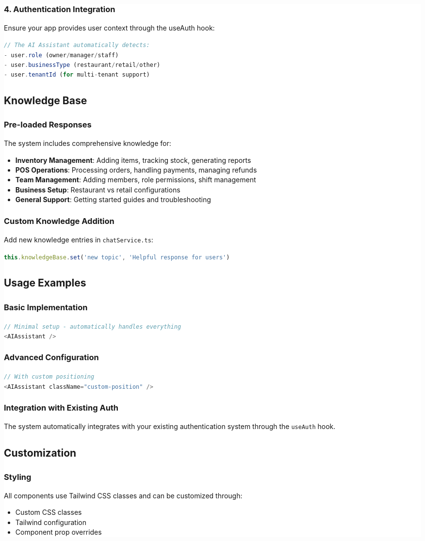 
### 4. Authentication Integration
Ensure your app provides user context through the useAuth hook:
```typescript
// The AI Assistant automatically detects:
- user.role (owner/manager/staff)
- user.businessType (restaurant/retail/other)
- user.tenantId (for multi-tenant support)
```

## Knowledge Base

### Pre-loaded Responses
The system includes comprehensive knowledge for:
- **Inventory Management**: Adding items, tracking stock, generating reports
- **POS Operations**: Processing orders, handling payments, managing refunds
- **Team Management**: Adding members, role permissions, shift management
- **Business Setup**: Restaurant vs retail configurations
- **General Support**: Getting started guides and troubleshooting

### Custom Knowledge Addition
Add new knowledge entries in `chatService.ts`:
```typescript
this.knowledgeBase.set('new topic', 'Helpful response for users')
```

## Usage Examples

### Basic Implementation
```typescript
// Minimal setup - automatically handles everything
<AIAssistant />
```

### Advanced Configuration
```typescript
// With custom positioning
<AIAssistant className="custom-position" />
```

### Integration with Existing Auth
The system automatically integrates with your existing authentication system through the `useAuth` hook.

## Customization

### Styling
All components use Tailwind CSS classes and can be customized through:
- Custom CSS classes
- Tailwind configuration
- Component prop overrides
